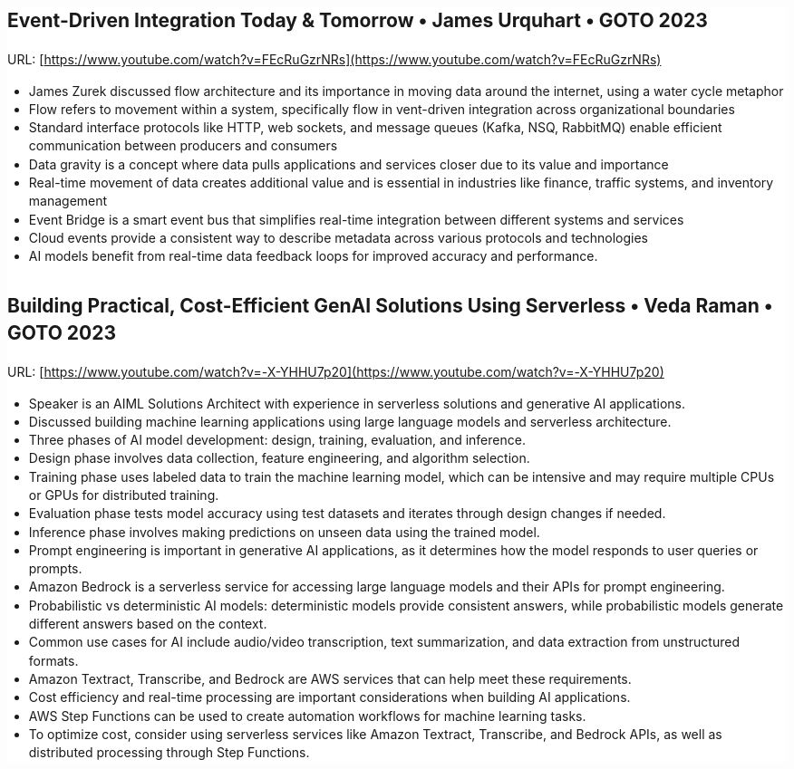 ## Event-Driven Integration Today & Tomorrow • James Urquhart • GOTO 2023

URL: [https://www.youtube.com/watch?v=FEcRuGzrNRs](https://www.youtube.com/watch?v=FEcRuGzrNRs)

 * James Zurek discussed flow architecture and its importance in moving data around the internet, using a water cycle metaphor
* Flow refers to movement within a system, specifically flow in vent-driven integration across organizational boundaries
* Standard interface protocols like HTTP, web sockets, and message queues (Kafka, NSQ, RabbitMQ) enable efficient communication between producers and consumers
* Data gravity is a concept where data pulls applications and services closer due to its value and importance
* Real-time movement of data creates additional value and is essential in industries like finance, traffic systems, and inventory management
* Event Bridge is a smart event bus that simplifies real-time integration between different systems and services
* Cloud events provide a consistent way to describe metadata across various protocols and technologies
* AI models benefit from real-time data feedback loops for improved accuracy and performance.


## Building Practical, Cost-Efficient GenAI Solutions Using Serverless • Veda Raman • GOTO 2023

URL: [https://www.youtube.com/watch?v=-X-YHHU7p20](https://www.youtube.com/watch?v=-X-YHHU7p20)

 - Speaker is an AIML Solutions Architect with experience in serverless solutions and generative AI applications.
- Discussed building machine learning applications using large language models and serverless architecture.
- Three phases of AI model development: design, training, evaluation, and inference.
- Design phase involves data collection, feature engineering, and algorithm selection.
- Training phase uses labeled data to train the machine learning model, which can be intensive and may require multiple CPUs or GPUs for distributed training.
- Evaluation phase tests model accuracy using test datasets and iterates through design changes if needed.
- Inference phase involves making predictions on unseen data using the trained model.
- Prompt engineering is important in generative AI applications, as it determines how the model responds to user queries or prompts.
- Amazon Bedrock is a serverless service for accessing large language models and their APIs for prompt engineering.
- Probabilistic vs deterministic AI models: deterministic models provide consistent answers, while probabilistic models generate different answers based on the context.
- Common use cases for AI include audio/video transcription, text summarization, and data extraction from unstructured formats.
- Amazon Textract, Transcribe, and Bedrock are AWS services that can help meet these requirements.
- Cost efficiency and real-time processing are important considerations when building AI applications.
- AWS Step Functions can be used to create automation workflows for machine learning tasks.
- To optimize cost, consider using serverless services like Amazon Textract, Transcribe, and Bedrock APIs, as well as distributed processing through Step Functions.
